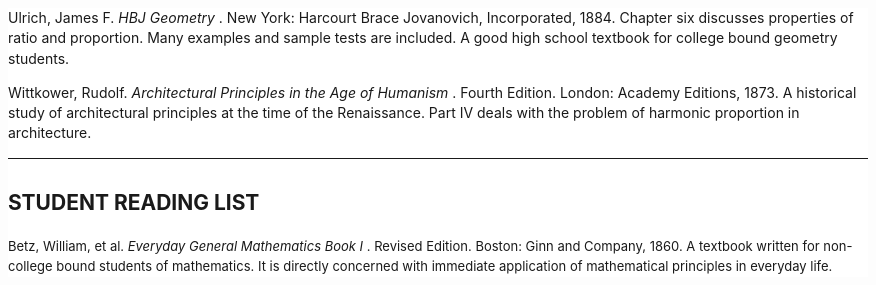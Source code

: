   <p>
   Ulrich, James F.
   <i>
    HBJ
   </i>
   <i>
    Geometry
   </i>
   . New York: Harcourt Brace Jovanovich, Incorporated, 1884. Chapter six discusses properties of ratio and proportion. Many examples and sample tests are included. A good high school textbook for college bound geometry students.
  </p>
  <p>
   Wittkower, Rudolf.
   <i>
    Architectural
   </i>
   <i>
    Principles
   </i>
   <i>
    in
   </i>
   <i>
    the
   </i>
   <i>
    Age
   </i>
   <i>
    of
   </i>
   <i>
    Humanism
   </i>
   . Fourth Edition. London: Academy Editions, 1873. A historical study of architectural principles at the time of the Renaissance. Part IV deals with the problem of harmonic proportion in architecture.
  </p>
</font>
 <hr/>
 <h2>
  STUDENT READING LIST
 </h2>
 <font size="-1">
  Betz, William, et al.
  <i>
   Everyday
  </i>
  <i>
   General
  </i>
  <i>
   Mathematics
  </i>
  <i>
   Book
  </i>
  <i>
   I
  </i>
  . Revised Edition. Boston: Ginn and Company, 1860. A textbook written for non-college bound students of mathematics. It is directly concerned with immediate application of mathematical principles in everyday life.
  <p>